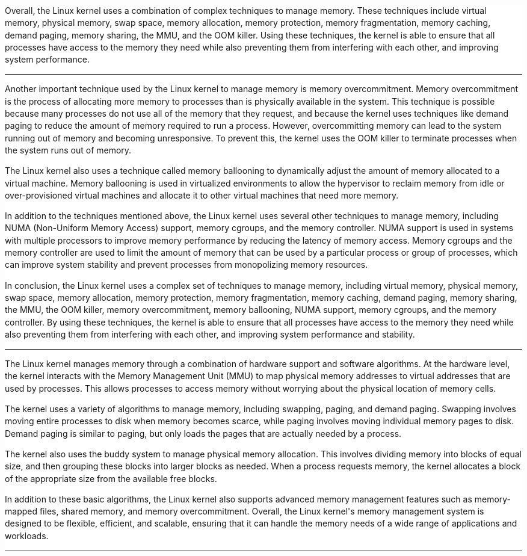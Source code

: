 Overall, the Linux kernel uses a combination of complex techniques to manage memory. These techniques include virtual memory, physical memory, swap space, memory allocation, memory protection, memory fragmentation, memory caching, demand paging, memory sharing, the MMU, and the OOM killer. Using these techniques, the kernel is able to ensure that all processes have access to the memory they need while also preventing them from interfering with each other, and improving system performance.

---

Another important technique used by the Linux kernel to manage memory is memory overcommitment. Memory overcommitment is the process of allocating more memory to processes than is physically available in the system. This technique is possible because many processes do not use all of the memory that they request, and because the kernel uses techniques like demand paging to reduce the amount of memory required to run a process. However, overcommitting memory can lead to the system running out of memory and becoming unresponsive. To prevent this, the kernel uses the OOM killer to terminate processes when the system runs out of memory.

The Linux kernel also uses a technique called memory ballooning to dynamically adjust the amount of memory allocated to a virtual machine. Memory ballooning is used in virtualized environments to allow the hypervisor to reclaim memory from idle or over-provisioned virtual machines and allocate it to other virtual machines that need more memory.

In addition to the techniques mentioned above, the Linux kernel uses several other techniques to manage memory, including NUMA (Non-Uniform Memory Access) support, memory cgroups, and the memory controller. NUMA support is used in systems with multiple processors to improve memory performance by reducing the latency of memory access. Memory cgroups and the memory controller are used to limit the amount of memory that can be used by a particular process or group of processes, which can improve system stability and prevent processes from monopolizing memory resources.

In conclusion, the Linux kernel uses a complex set of techniques to manage memory, including virtual memory, physical memory, swap space, memory allocation, memory protection, memory fragmentation, memory caching, demand paging, memory sharing, the MMU, the OOM killer, memory overcommitment, memory ballooning, NUMA support, memory cgroups, and the memory controller. By using these techniques, the kernel is able to ensure that all processes have access to the memory they need while also preventing them from interfering with each other, and improving system performance and stability.

---

The Linux kernel manages memory through a combination of hardware support and software algorithms. At the hardware level, the kernel interacts with the Memory Management Unit (MMU) to map physical memory addresses to virtual addresses that are used by processes. This allows processes to access memory without worrying about the physical location of memory cells.

The kernel uses a variety of algorithms to manage memory, including swapping, paging, and demand paging. Swapping involves moving entire processes to disk when memory becomes scarce, while paging involves moving individual memory pages to disk. Demand paging is similar to paging, but only loads the pages that are actually needed by a process.

The kernel also uses the buddy system to manage physical memory allocation. This involves dividing memory into blocks of equal size, and then grouping these blocks into larger blocks as needed. When a process requests memory, the kernel allocates a block of the appropriate size from the available free blocks.

In addition to these basic algorithms, the Linux kernel also supports advanced memory management features such as memory-mapped files, shared memory, and memory overcommitment. Overall, the Linux kernel's memory management system is designed to be flexible, efficient, and scalable, ensuring that it can handle the memory needs of a wide range of applications and workloads.

---